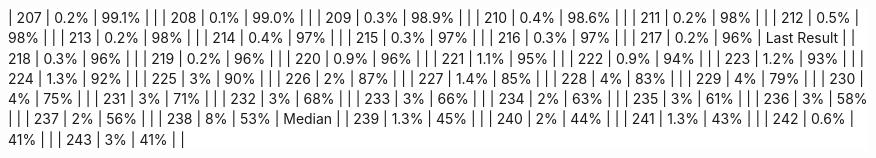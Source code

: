 | 207 | 0.2% | 99.1% |  |
| 208 | 0.1% | 99.0% |  |
| 209 | 0.3% | 98.9% |  |
| 210 | 0.4% | 98.6% |  |
| 211 | 0.2% | 98% |  |
| 212 | 0.5% | 98% |  |
| 213 | 0.2% | 98% |  |
| 214 | 0.4% | 97% |  |
| 215 | 0.3% | 97% |  |
| 216 | 0.3% | 97% |  |
| 217 | 0.2% | 96% | Last Result |
| 218 | 0.3% | 96% |  |
| 219 | 0.2% | 96% |  |
| 220 | 0.9% | 96% |  |
| 221 | 1.1% | 95% |  |
| 222 | 0.9% | 94% |  |
| 223 | 1.2% | 93% |  |
| 224 | 1.3% | 92% |  |
| 225 | 3% | 90% |  |
| 226 | 2% | 87% |  |
| 227 | 1.4% | 85% |  |
| 228 | 4% | 83% |  |
| 229 | 4% | 79% |  |
| 230 | 4% | 75% |  |
| 231 | 3% | 71% |  |
| 232 | 3% | 68% |  |
| 233 | 3% | 66% |  |
| 234 | 2% | 63% |  |
| 235 | 3% | 61% |  |
| 236 | 3% | 58% |  |
| 237 | 2% | 56% |  |
| 238 | 8% | 53% | Median |
| 239 | 1.3% | 45% |  |
| 240 | 2% | 44% |  |
| 241 | 1.3% | 43% |  |
| 242 | 0.6% | 41% |  |
| 243 | 3% | 41% |  |